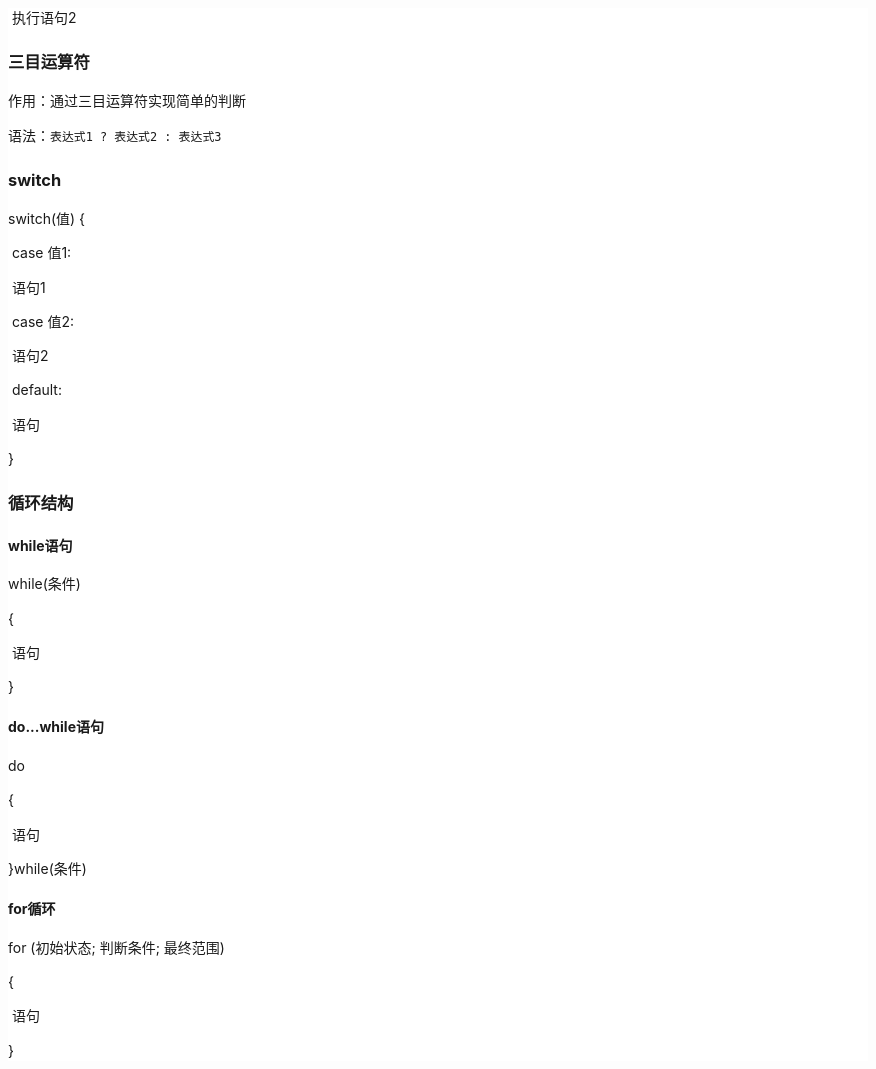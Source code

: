 ​	执行语句2



### 三目运算符

作用：通过三目运算符实现简单的判断

语法：`表达式1 ? 表达式2 : 表达式3 `

### switch

switch(值)
{

​	case 值1:

​			语句1

​	case 值2:

​			语句2

​	default:

​			语句

}

### 循环结构

#### while语句

while(条件)

{

​	语句

}



#### do...while语句

do

{

​	语句

}while(条件)

#### for循环

for (初始状态; 判断条件; 最终范围)

{

​	语句	

}
